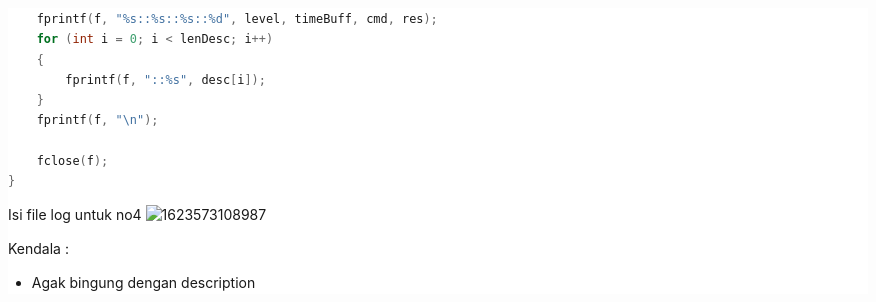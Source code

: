 ```c
    fprintf(f, "%s::%s::%s::%d", level, timeBuff, cmd, res);
    for (int i = 0; i < lenDesc; i++)
    {
        fprintf(f, "::%s", desc[i]);
    }
    fprintf(f, "\n");

    fclose(f);
}
```

Isi file log untuk no4
![1623573108987](https://user-images.githubusercontent.com/65168221/121800687-84626d80-cc5d-11eb-9204-81de70054342.jpg)

Kendala : 
- Agak bingung dengan description 
